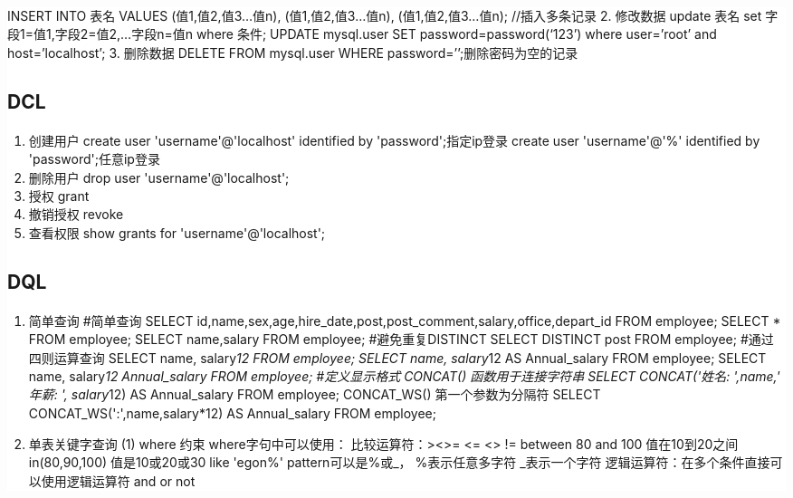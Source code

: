    INSERT INTO 表名 VALUES (值1,值2,值3…值n),
							(值1,值2,值3…值n),
							(值1,值2,值3…值n); //插入多条记录
2. 修改数据
   update 表名 set 字段1=值1,字段2=值2,…字段n=值n where 条件;
   UPDATE mysql.user SET password=password(‘123’)
	where user=’root’ and host=’localhost’;
3. 删除数据
	DELETE FROM mysql.user
	WHERE password=’’;删除密码为空的记录
## DCL
1. 创建用户
   create user 'username'@'localhost' identified by 'password';指定ip登录
   create user 'username'@'%' identified by 'password';任意ip登录
2. 删除用户
	drop user 'username'@'localhost';	
3. 授权 grant
4. 撤销授权 revoke
5. 查看权限
   show grants for 'username'@'localhost';

## DQL
1. 简单查询
	#简单查询
	SELECT id,name,sex,age,hire_date,post,post_comment,salary,office,depart_id
	FROM employee;
	SELECT * FROM employee;
	SELECT name,salary FROM employee;
	#避免重复DISTINCT
	SELECT DISTINCT post FROM employee;
	#通过四则运算查询
	SELECT name, salary*12 FROM employee;
	SELECT name, salary*12 AS Annual_salary FROM employee;
	SELECT name, salary*12 Annual_salary FROM employee;
	#定义显示格式
	CONCAT() 函数用于连接字符串
	SELECT CONCAT('姓名: ',name,' 年薪: ', salary*12) AS Annual_salary
	FROM employee;
	CONCAT_WS() 第一个参数为分隔符
	SELECT CONCAT_WS(':',name,salary*12) AS Annual_salary
	FROM employee;

2. 单表关键字查询
	(1) where 约束
	where字句中可以使用：
	比较运算符：><>= <= <> !=
	between 80 and 100 值在10到20之间
	in(80,90,100) 值是10或20或30
	like 'egon%'
	pattern可以是%或_，
	%表示任意多字符
	_表示一个字符
	逻辑运算符：在多个条件直接可以使用逻辑运算符 and or not
